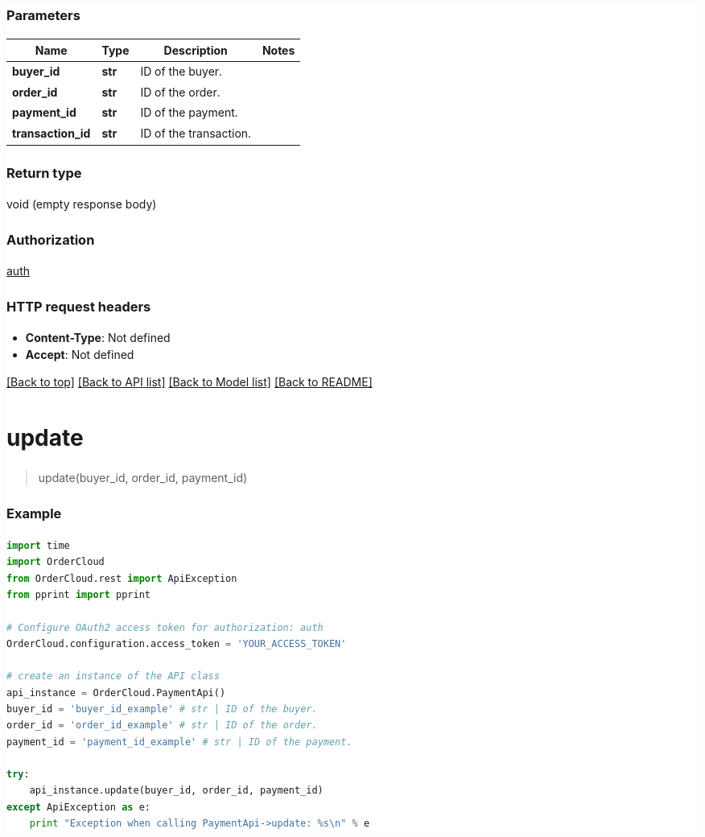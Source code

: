 ### Parameters

Name | Type | Description  | Notes
------------- | ------------- | ------------- | -------------
 **buyer_id** | **str**| ID of the buyer. | 
 **order_id** | **str**| ID of the order. | 
 **payment_id** | **str**| ID of the payment. | 
 **transaction_id** | **str**| ID of the transaction. | 

### Return type

void (empty response body)

### Authorization

[auth](../README.md#auth)

### HTTP request headers

 - **Content-Type**: Not defined
 - **Accept**: Not defined

[[Back to top]](#) [[Back to API list]](../README.md#documentation-for-api-endpoints) [[Back to Model list]](../README.md#documentation-for-models) [[Back to README]](../README.md)

# **update**
> update(buyer_id, order_id, payment_id)



### Example 
```python
import time
import OrderCloud
from OrderCloud.rest import ApiException
from pprint import pprint

# Configure OAuth2 access token for authorization: auth
OrderCloud.configuration.access_token = 'YOUR_ACCESS_TOKEN'

# create an instance of the API class
api_instance = OrderCloud.PaymentApi()
buyer_id = 'buyer_id_example' # str | ID of the buyer.
order_id = 'order_id_example' # str | ID of the order.
payment_id = 'payment_id_example' # str | ID of the payment.

try: 
    api_instance.update(buyer_id, order_id, payment_id)
except ApiException as e:
    print "Exception when calling PaymentApi->update: %s\n" % e
```
